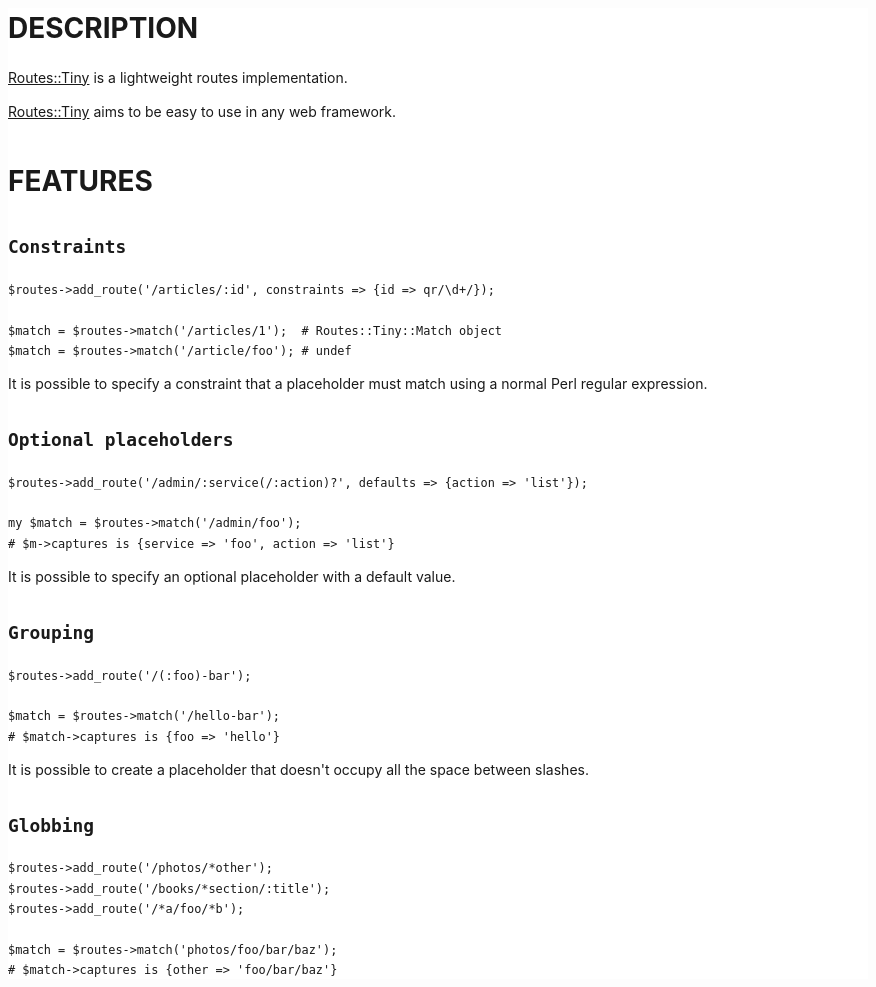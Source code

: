 # DESCRIPTION

[Routes::Tiny](http://search.cpan.org/perldoc?Routes::Tiny) is a lightweight routes implementation.

[Routes::Tiny](http://search.cpan.org/perldoc?Routes::Tiny) aims to be easy to use in any web framework.

# FEATURES

## `Constraints`

    $routes->add_route('/articles/:id', constraints => {id => qr/\d+/});

    $match = $routes->match('/articles/1');  # Routes::Tiny::Match object
    $match = $routes->match('/article/foo'); # undef

It is possible to specify a constraint that a placeholder must match using a
normal Perl regular expression.

## `Optional placeholders`

    $routes->add_route('/admin/:service(/:action)?', defaults => {action => 'list'});

    my $match = $routes->match('/admin/foo');
    # $m->captures is {service => 'foo', action => 'list'}

It is possible to specify an optional placeholder with a default value.

## `Grouping`

    $routes->add_route('/(:foo)-bar');

    $match = $routes->match('/hello-bar');
    # $match->captures is {foo => 'hello'}

It is possible to create a placeholder that doesn't occupy all the space between
slashes.

## `Globbing`

    $routes->add_route('/photos/*other');
    $routes->add_route('/books/*section/:title');
    $routes->add_route('/*a/foo/*b');

    $match = $routes->match('photos/foo/bar/baz');
    # $match->captures is {other => 'foo/bar/baz'}
